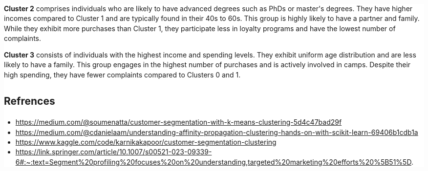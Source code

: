 **Cluster 2** comprises individuals who are likely to have advanced degrees such as PhDs or master's degrees. They have higher incomes compared to Cluster 1 and are typically found in their 40s to 60s. This group is highly likely to have a partner and family. While they exhibit more purchases than Cluster 1, they participate less in loyalty programs and have the lowest number of complaints.

**Cluster 3** consists of individuals with the highest income and spending levels. They exhibit uniform age distribution and are less likely to have a family. This group engages in the highest number of purchases and is actively involved in camps. Despite their high spending, they have fewer complaints compared to Clusters 0 and 1.

## Refrences

- https://medium.com/@soumenatta/customer-segmentation-with-k-means-clustering-5d4c47bad29f
- https://medium.com/@cdanielaam/understanding-affinity-propagation-clustering-hands-on-with-scikit-learn-69406b1cdb1a
- https://www.kaggle.com/code/karnikakapoor/customer-segmentation-clustering
- https://link.springer.com/article/10.1007/s00521-023-09339-6#:~:text=Segment%20profiling%20focuses%20on%20understanding,targeted%20marketing%20efforts%20%5B51%5D.
  
